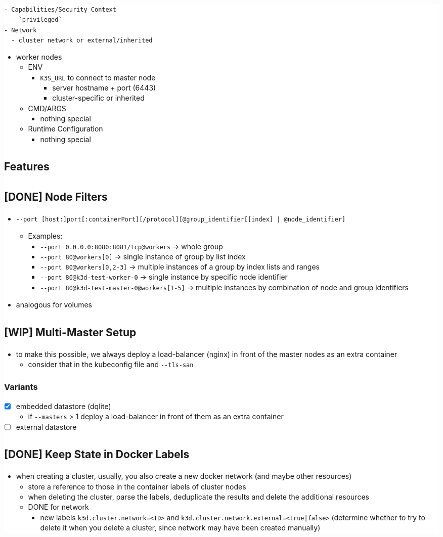     - Capabilities/Security Context
      - `privileged`
    - Network
      - cluster network or external/inherited
- worker nodes
  - ENV
    - `K3S_URL` to connect to master node
      - server hostname + port (6443)
      - cluster-specific or inherited
  - CMD/ARGS
    - nothing special
  - Runtime Configuration
    - nothing special

## Features

## [DONE] Node Filters

- `--port [host:]port[:containerPort][/protocol][@group_identifier[[index] | @node_identifier]`
  - Examples:
    - `--port 0.0.0.0:8080:8081/tcp@workers` -> whole group
    - `--port 80@workers[0]` -> single instance of group by list index
    - `--port 80@workers[0,2-3]` -> multiple instances of a group by index lists and ranges
    - `--port 80@k3d-test-worker-0` -> single instance by specific node identifier
    - `--port 80@k3d-test-master-0@workers[1-5]` -> multiple instances by combination of node and group identifiers

- analogous for volumes

## [WIP] Multi-Master Setup

- to make this possible, we always deploy a load-balancer (nginx) in front of the master nodes as an extra container 
  - consider that in the kubeconfig file and `--tls-san`

### Variants

- [x] embedded datastore (dqlite)
  - if `--masters` > 1 deploy a load-balancer in front of them as an extra container
- [ ] external datastore

## [DONE] Keep State in Docker Labels

- when creating a cluster, usually, you also create a new docker network (and maybe other resources)
  - store a reference to those in the container labels of cluster nodes
  - when deleting the cluster, parse the labels, deduplicate the results and delete the additional resources
  - DONE for network
    - new labels `k3d.cluster.network=<ID>` and `k3d.cluster.network.external=<true|false>` (determine whether to try to delete it when you delete a cluster, since network may have been created manually)
